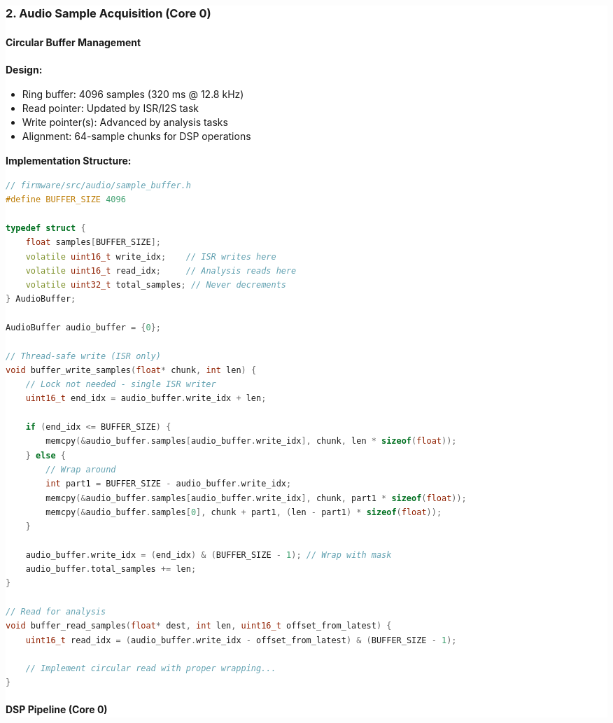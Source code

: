 ### 2. Audio Sample Acquisition (Core 0)

#### Circular Buffer Management

**Design:**
- Ring buffer: 4096 samples (320 ms @ 12.8 kHz)
- Read pointer: Updated by ISR/I2S task
- Write pointer(s): Advanced by analysis tasks
- Alignment: 64-sample chunks for DSP operations

**Implementation Structure:**

```cpp
// firmware/src/audio/sample_buffer.h
#define BUFFER_SIZE 4096

typedef struct {
    float samples[BUFFER_SIZE];
    volatile uint16_t write_idx;    // ISR writes here
    volatile uint16_t read_idx;     // Analysis reads here
    volatile uint32_t total_samples; // Never decrements
} AudioBuffer;

AudioBuffer audio_buffer = {0};

// Thread-safe write (ISR only)
void buffer_write_samples(float* chunk, int len) {
    // Lock not needed - single ISR writer
    uint16_t end_idx = audio_buffer.write_idx + len;

    if (end_idx <= BUFFER_SIZE) {
        memcpy(&audio_buffer.samples[audio_buffer.write_idx], chunk, len * sizeof(float));
    } else {
        // Wrap around
        int part1 = BUFFER_SIZE - audio_buffer.write_idx;
        memcpy(&audio_buffer.samples[audio_buffer.write_idx], chunk, part1 * sizeof(float));
        memcpy(&audio_buffer.samples[0], chunk + part1, (len - part1) * sizeof(float));
    }

    audio_buffer.write_idx = (end_idx) & (BUFFER_SIZE - 1); // Wrap with mask
    audio_buffer.total_samples += len;
}

// Read for analysis
void buffer_read_samples(float* dest, int len, uint16_t offset_from_latest) {
    uint16_t read_idx = (audio_buffer.write_idx - offset_from_latest) & (BUFFER_SIZE - 1);

    // Implement circular read with proper wrapping...
}
```

#### DSP Pipeline (Core 0)
